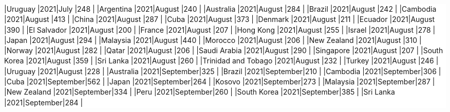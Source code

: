 |Uruguay             |2021|July     |248                  |
|Argentina           |2021|August   |240                  |
|Australia           |2021|August   |284                  |
|Brazil              |2021|August   |242                  |
|Cambodia            |2021|August   |413                  |
|China               |2021|August   |287                  |
|Cuba                |2021|August   |373                  |
|Denmark             |2021|August   |211                  |
|Ecuador             |2021|August   |390                  |
|El Salvador         |2021|August   |200                  |
|France              |2021|August   |207                  |
|Hong Kong           |2021|August   |255                  |
|Israel              |2021|August   |278                  |
|Japan               |2021|August   |294                  |
|Malaysia            |2021|August   |440                  |
|Morocco             |2021|August   |206                  |
|New Zealand         |2021|August   |310                  |
|Norway              |2021|August   |282                  |
|Qatar               |2021|August   |206                  |
|Saudi Arabia        |2021|August   |290                  |
|Singapore           |2021|August   |207                  |
|South Korea         |2021|August   |359                  |
|Sri Lanka           |2021|August   |260                  |
|Trinidad and Tobago |2021|August   |232                  |
|Turkey              |2021|August   |246                  |
|Uruguay             |2021|August   |228                  |
|Australia           |2021|September|325                  |
|Brazil              |2021|September|210                  |
|Cambodia            |2021|September|306                  |
|Cuba                |2021|September|562                  |
|Japan               |2021|September|264                  |
|Kosovo              |2021|September|273                  |
|Malaysia            |2021|September|287                  |
|New Zealand         |2021|September|334                  |
|Peru                |2021|September|260                  |
|South Korea         |2021|September|385                  |
|Sri Lanka           |2021|September|284                  |